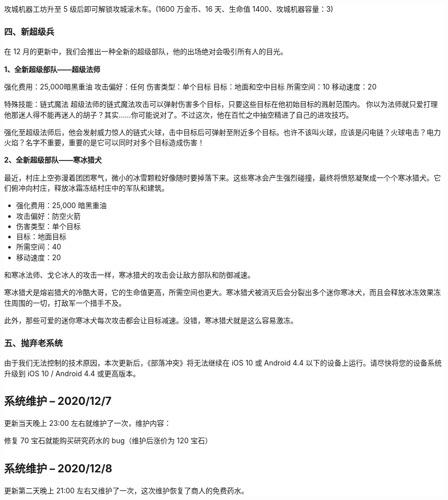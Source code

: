 攻城机器工坊升至 5 级后即可解锁攻城滚木车。(1600 万金币、16 天、生命值 1400、攻城机器容量：3)

### 四、新超级兵

在 12 月的更新中，我们会推出一种全新的超级部队，他的出场绝对会吸引所有人的目光。

**1、全新超级部队——超级法师**

强化费用：25,000暗黑重油
攻击偏好：任何
伤害类型：单个目标
目标：地面和空中目标
所需空间：10
移动速度：20

特殊技能：链式魔法
超级法师的链式魔法攻击可以弹射伤害多个目标，只要这些目标在他初始目标的溅射范围内。
你以为法师就只爱打理他那迷人得不能再迷人的胡子？其实……你可能说对了。不过这次，他在百忙之中抽空精进了自己的进攻技巧。

强化至超级法师后，他会发射威力惊人的链式火球，击中目标后可弹射至附近多个目标。也许不该叫火球，应该是闪电链？火球电击？电力火焰？名字不重要，重要的是它可以同时对多个目标造成伤害！

<Pic src="/p/830/update-202012-3.png" width="900" height="510" alt="超级法师数据" />

**2、全新超级部队——寒冰猎犬**

<Pic src="/p/830/update-202012-4.png" width="900" height="500" alt="寒冰猎犬介绍图" />

最近，村庄上空弥漫着团团寒气，微小的冰雪颗粒好像随时要掉落下来。这些寒冰会产生强烈碰撞，最终将愤怒凝聚成一个个寒冰猎犬。它们俯冲向村庄，释放冰霜冻结村庄中的军队和建筑。

- 强化费用：25,000 暗黑重油
- 攻击偏好：防空火箭
- 伤害类型：单个目标
- 目标：地面目标
- 所需空间：40
- 移动速度：20

和寒冰法师、戈仑冰人的攻击一样，寒冰猎犬的攻击会让敌方部队和防御减速。

寒冰猎犬是熔岩猎犬的冷酷大哥，它的生命值更高，所需空间也更大。寒冰猎犬被消灭后会分裂出多个迷你寒冰犬，而且会释放冰冻效果冻住周围的一切，打敌军一个措手不及。

此外，那些可爱的迷你寒冰犬每次攻击都会让目标减速。没错，寒冰猎犬就是这么容易激冻。

### 五、抛弃老系统

由于我们无法控制的技术原因，本次更新后，《部落冲突》将无法继续在 iOS 10 或 Android 4.4 以下的设备上运行。请尽快将您的设备系统升级到 iOS 10 / Android 4.4 或更高版本。

## 系统维护 – 2020/12/7 

更新当天晚上 23:00 左右就维护了一次，维护内容：

修复 70 宝石就能购买研究药水的 bug（维护后涨价为 120 宝石）

## 系统维护 – 2020/12/8

更新第二天晚上 21:00 左右又维护了一次，这次维护恢复了商人的免费药水。
